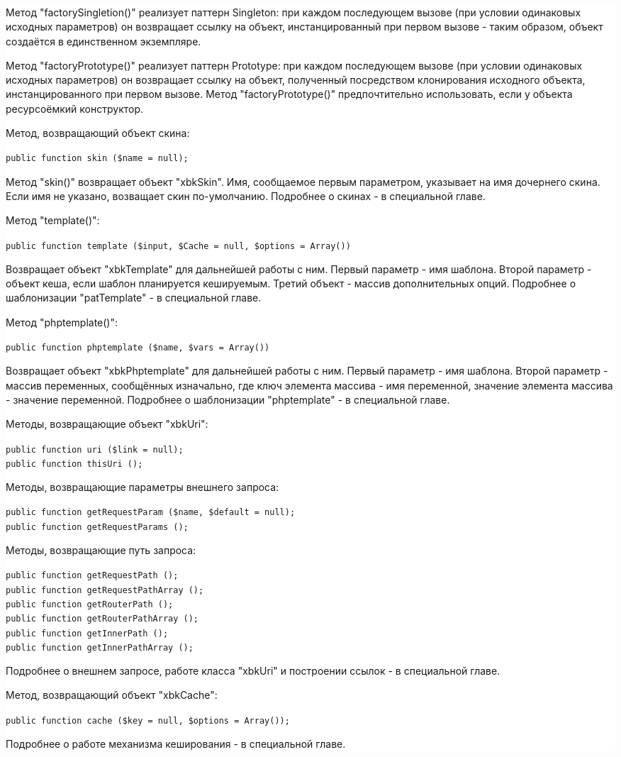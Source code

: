 Метод "factorySingletion()" реализует паттерн Singleton: при каждом последующем вызове (при условии одинаковых исходных параметров) он возвращает ссылку на объект, инстанцированный при первом вызове - таким образом, объект создаётся в единственном экземпляре.

Метод "factoryPrototype()" реализует паттерн Prototype: при каждом последующем вызове (при условии одинаковых исходных параметров) он возвращает ссылку на объект, полученный посредством клонирования исходного объекта, инстанцированного при первом вызове. Метод "factoryPrototype()" предпочтительно использовать, если у объекта ресурсоёмкий конструктор.

Метод, возвращающий объект скина:
```
public function skin ($name = null);
```
Метод "skin()" возвращает объект "xbkSkin". Имя, сообщаемое первым параметром, указывает на имя дочернего скина. Если имя не указано, возващает скин по-умолчанию. Подробнее о скинах - в специальной главе.

Метод "template()":
```
public function template ($input, $Cache = null, $options = Array())
```
Возвращает объект "xbkTemplate" для дальнейшей работы с ним. Первый параметр - имя шаблона. Второй параметр - объект кеша, если шаблон планируется кешируемым. Третий объект - массив дополнительных опций. Подробнее о шаблонизации "patTemplate" - в специальной главе.

Метод "phptemplate()":
```
public function phptemplate ($name, $vars = Array())
```
Возвращает объект "xbkPhptemplate" для дальнейшей работы с ним. Первый параметр - имя шаблона. Второй параметр - массив переменных, сообщённых изначально, где ключ элемента массива - имя переменной, значение элемента массива - значение переменной. Подробнее о шаблонизации "phptemplate" - в специальной главе.

Методы, возвращающие объект "xbkUri":
```
public function uri ($link = null);
public function thisUri ();
```
Методы, возвращающие параметры внешнего запроса:
```
public function getRequestParam ($name, $default = null);
public function getRequestParams ();
```
Методы, возвращающие путь запроса:
```
public function getRequestPath ();
public function getRequestPathArray ();
public function getRouterPath ();
public function getRouterPathArray ();
public function getInnerPath ();
public function getInnerPathArray ();
```
Подробнее о внешнем запросе, работе класса "xbkUri" и построении ссылок - в специальной главе.

Метод, возвращающий объект "xbkCache":
```
public function cache ($key = null, $options = Array());
```
Подробнее о работе механизма кеширования - в специальной главе.
